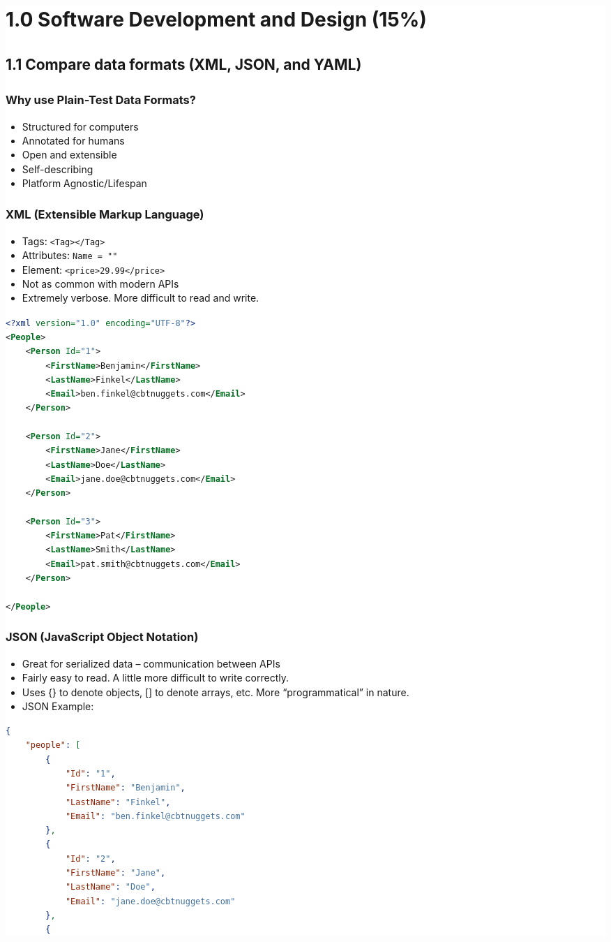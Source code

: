 # 1.0 Software Development and Design (15%)
## 1.1 Compare data formats (XML, JSON, and YAML)
### Why use Plain-Test Data Formats?
- Structured for computers
- Annotated for humans
- Open and extensible
- Self-describing
- Platform Agnostic/Lifespan

### XML (Extensible Markup Language)
- Tags: `<Tag></Tag>`
- Attributes: `Name = ""`
- Element: `<price>29.99</price>`
- Not as common with modern APIs
- Extremely verbose. More difficult to read and write.

```xml
<?xml version="1.0" encoding="UTF-8"?>
<People>
    <Person Id="1">
        <FirstName>Benjamin</FirstName>
        <LastName>Finkel</LastName>
        <Email>ben.finkel@cbtnuggets.com</Email>
    </Person>

    <Person Id="2">
        <FirstName>Jane</FirstName>
        <LastName>Doe</LastName>
        <Email>jane.doe@cbtnuggets.com</Email>
    </Person>

    <Person Id="3">
        <FirstName>Pat</FirstName>
        <LastName>Smith</LastName>
        <Email>pat.smith@cbtnuggets.com</Email>
    </Person>
            
</People>
```
### JSON (JavaScript Object Notation)
- Great for serialized data – communication between APIs
- Fairly easy to read. A little more difficult to write correctly.
- Uses {} to denote objects, [] to denote arrays, etc. More “programmatical” in nature.
- JSON Example:

```json
{
    "people": [
        {
            "Id": "1",
            "FirstName": "Benjamin",
            "LastName": "Finkel",
            "Email": "ben.finkel@cbtnuggets.com"
        },
        {
            "Id": "2",
            "FirstName": "Jane",
            "LastName": "Doe",
            "Email": "jane.doe@cbtnuggets.com"
        },
        {
```